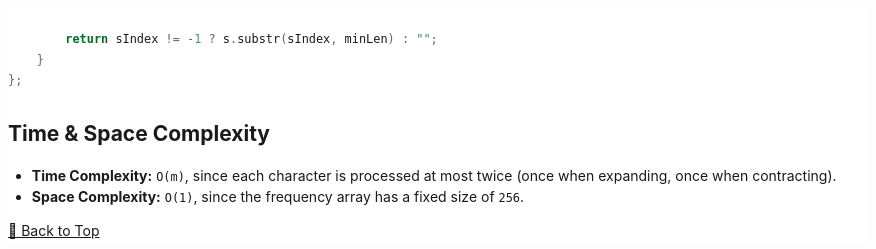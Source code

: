 ```cpp

        return sIndex != -1 ? s.substr(sIndex, minLen) : "";
    }
};
```

## **Time & Space Complexity**
- **Time Complexity:** `O(m)`, since each character is processed at most twice (once when expanding, once when contracting).
- **Space Complexity:** `O(1)`, since the frequency array has a fixed size of `256`.


[🔼 Back to Top](#-table-of-contents)
